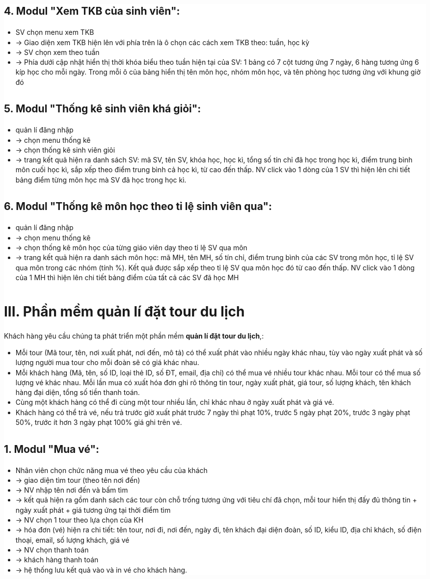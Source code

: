 ## 4. Modul "Xem TKB của sinh viên": 
* SV chọn menu xem TKB 
* →  Giao diện xem TKB hiện lên với phía trên là ô chọn các cách xem TKB theo: tuần, học kỳ 
* →  SV chọn xem theo tuần 
* →  Phía dưới cập nhật hiển thị thời khóa biểu theo tuần hiện tại của SV: 
      1 bảng có 7 cột tương ứng 7 ngày, 6 hàng tương ứng 6 kíp học cho mỗi ngày. 
    Trong mỗi ô của bảng hiển thị tên môn học, nhóm môn học, và tên phòng học tương ứng với khung giờ đó

## 5. Modul "Thống kê sinh viên khá giỏi": 
* quản lí đăng nhập 
* →  chọn menu thống kê 
* →  chọn thống kê sinh viên giỏi 
* →  trang kết quả hiện ra danh sách SV: 
    mã SV, tên SV, khóa học, học kì, tổng số tín chỉ đã học trong học kì, 
    điểm trung bình môn cuối học kì, sắp xếp theo điểm trung bình cả học kì, từ cao đến thấp. 
    NV click vào 1 dòng của 1 SV thì hiện lên chi tiết bảng điểm từng môn học mà SV đã học trong học kì.

## 6. Modul "Thống kê môn học theo tỉ lệ sinh viên qua": 
* quản lí đăng nhập 
* →  chọn menu thống kê  
* →  chọn thống kê môn học của từng giáo viên dạy theo tỉ lệ SV qua môn 
* →  trang kết quả hiện ra danh sách môn học: 
    mã MH, tên MH, số tín chỉ, điểm trung bình của các SV trong môn học, tỉ lệ SV qua môn trong các nhóm (tính %). 
    Kết quả được sắp xếp theo tỉ lệ SV qua môn học đó từ cao đến thấp. 
    NV click vào 1 dòng của 1 MH thì hiện lên chi tiết bảng điểm của tất cả các SV đã học MH

# III. Phần mềm quản lí đặt tour du lịch
Khách hàng yêu cầu chúng ta phát triển một phần mềm **quản lí đặt tour du lịch**,:

* Mỗi tour (Mã tour, tên, nơi xuất phát, nơi đến, mô tả) có thể xuất phát vào nhiều ngày khác nhau, tùy vào ngày xuất phát và số lượng người mua tour cho mỗi đoàn sẽ có giá khác nhau. 
* Mỗi khách hàng (Mã, tên, số ID, loại thẻ ID, số ĐT, email, địa chỉ) có thể mua vé nhiều tour khác nhau. Mỗi tour có thể mua số lượng vé khác nhau. Mỗi lần mua có xuất hóa đơn ghi rõ thông tin tour, ngày xuất phát, giá tour, số lượng khách, tên khách hàng đại diện, tổng số tiền thanh toán.
* Cùng một khách hàng có thể đi cùng một tour nhiều lần, chỉ khác nhau ở ngày xuất phát và giá vé.
* Khách hàng có thể trả vé, nếu trả trước giờ xuất phát trước 7 ngày thì phạt 10%, trước 5 ngày phạt 20%, trước 3 ngày phạt 50%, trước ít hơn 3 ngày phạt 100% giá ghi trên vé.

## 1. Modul "Mua vé": 
* Nhân viên chọn chức năng mua vé theo yêu cầu của khách 
* →  giao diện tìm tour (theo tên nơi đến) 
* →  NV nhập tên nơi đến và bấm tìm 
* →  kết quả hiện ra gồm danh sách các tour còn chỗ trống tương ứng với tiêu chí đã chọn, mỗi tour hiển thị đấy đủ thông tin + ngày xuất phát + giá tương ứng tại thời điểm tìm 
* →  NV chọn 1 tour theo lựa chọn của KH 
* →  hóa đơn (vé) hiện ra chi tiết: tên tour, nơi đi, nơi đến, ngày đi, tên khách đại diện đoàn, số ID, kiểu ID, địa chỉ khách, số điện thoại, email, số lượng khách, giá vé 
* →  NV chọn thanh toán 
* →  khách hàng thanh toán 
* →  hệ thống lưu kết quả vào và in vé cho khách hàng.
